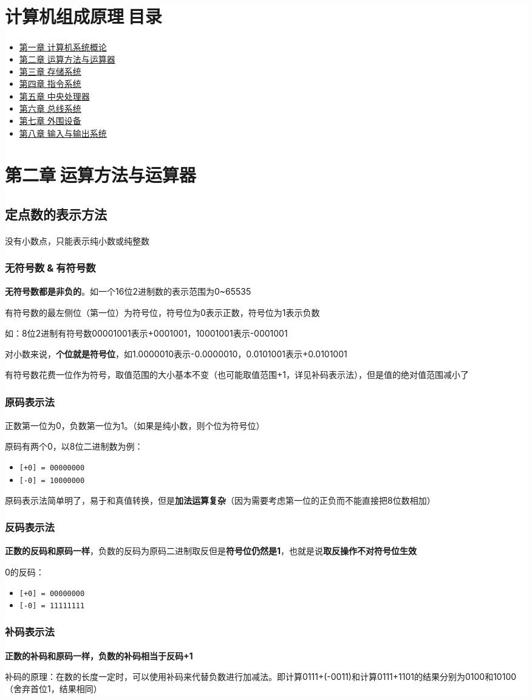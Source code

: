 # 计算机组成原理 目录

- [第一章 计算机系统概论](Chapter1.md)
- [第二章 运算方法与运算器](Chapter2.md)
- [第三章 存储系统](Chapter3.md)
- [第四章 指令系统](Chapter4.md)
- [第五章 中央处理器](Chapter5.md)
- [第六章 总线系统](Chapter6.md)
- [第七章 外围设备](Chapter7.md)
- [第八章 输入与输出系统](Chapter8.md)

# 第二章 运算方法与运算器

## 定点数的表示方法

没有小数点，只能表示纯小数或纯整数

### 无符号数 & 有符号数

**无符号数都是非负的**。如一个16位2进制数的表示范围为0~65535

有符号数的最左侧位（第一位）为符号位，符号位为0表示正数，符号位为1表示负数

如：8位2进制有符号数00001001表示+0001001，10001001表示-0001001

对小数来说，**个位就是符号位**，如1.0000010表示-0.0000010，0.0101001表示+0.0101001

有符号数花费一位作为符号，取值范围的大小基本不变（也可能取值范围+1，详见补码表示法），但是值的绝对值范围减小了

### 原码表示法

正数第一位为0，负数第一位为1。（如果是纯小数，则个位为符号位）

原码有两个0，以8位二进制数为例：
- `[+0] = 00000000`
- `[-0] = 10000000`

原码表示法简单明了，易于和真值转换，但是**加法运算复杂**（因为需要考虑第一位的正负而不能直接把8位数相加）

### 反码表示法

**正数的反码和原码一样**，负数的反码为原码二进制取反但是**符号位仍然是1**，也就是说**取反操作不对符号位生效**

0的反码：
- `[+0] = 00000000`
- `[-0] = 11111111`

### 补码表示法

**正数的补码和原码一样，负数的补码相当于反码+1**

补码的原理：在数的长度一定时，可以使用补码来代替负数进行加减法。即计算0111+(-0011)和计算0111+1101的结果分别为0100和10100（舍弃首位1，结果相同）
